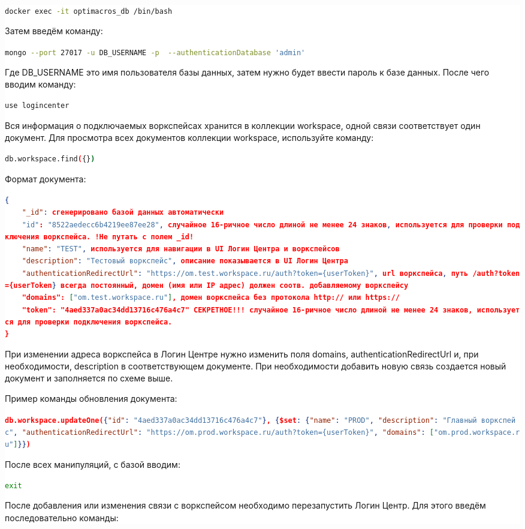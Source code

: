 ```bash
docker exec -it optimacros_db /bin/bash
```

Затем введём команду:
```bash
mongo --port 27017 -u DB_USERNAME -p  --authenticationDatabase 'admin'
```
Где DB_USERNAME это имя пользователя базы данных, затем нужно будет ввести пароль к базе данных. После чего вводим команду:
```bash
use logincenter
```
Вся информация о подключаемых воркспейсах хранится в коллекции workspace, одной связи соответствует один документ. Для просмотра всех документов коллекции workspace, используйте команду:

```bash
db.workspace.find({})
```

Формат документа:

```json
{
    "_id": сгенерировано базой данных автоматически
    "id": "8522aedecc6b4219ee87ee28", случайное 16-ричное число длиной не менее 24 знаков, используется для проверки подключения воркспейса. !Не путать с полем _id!
    "name": "TEST", используется для навигации в UI Логин Центра и воркспейсов
    "description": "Тестовый воркспейс", описание показывается в UI Логин Центра
    "authenticationRedirectUrl": "https://om.test.workspace.ru/auth?token={userToken}", url воркспейса, путь /auth?token={userToken} всегда постоянный, домен (имя или IP адрес) должен соотв. добавляемому воркспейсу
    "domains": ["om.test.workspace.ru"], домен воркспейса без протокола http:// или https://
    "token": "4aed337a0ac34dd13716c476a4c7" СЕКРЕТНОЕ!!! случайное 16-ричное число длиной не менее 24 знаков, используется для проверки подключения воркспейса. 
}
```

При изменении адреса воркспейса в Логин Центре нужно изменить поля domains, authenticationRedirectUrl и, при необходимости, description в соответствующем документе.
При необходимости добавить новую связь создается новый документ и заполняется по схеме выше.

Пример команды обновления документа:

```json
db.workspace.updateOne({"id": "4aed337a0ac34dd13716c476a4c7"}, {$set: {"name": "PROD", "description": "Главный воркспейс", "authenticationRedirectUrl": "https://om.prod.workspace.ru/auth?token={userToken}", "domains": ["om.prod.workspace.ru"]}})
```

После всех манипуляций, с базой вводим:
```bash
exit
```

После добавления или изменения связи с воркспейсом необходимо перезапустить Логин Центр. Для этого введём последовательно команды:
